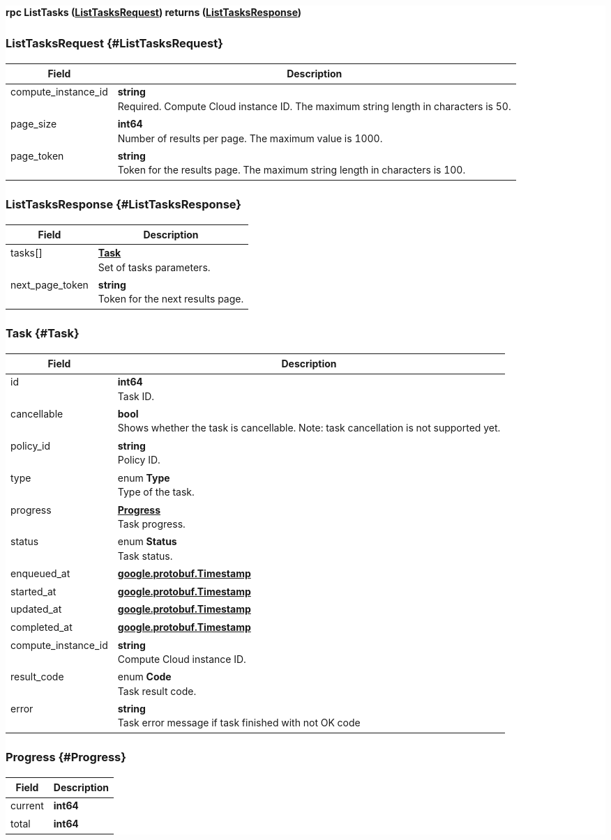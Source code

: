 **rpc ListTasks ([ListTasksRequest](#ListTasksRequest)) returns ([ListTasksResponse](#ListTasksResponse))**

### ListTasksRequest {#ListTasksRequest}

Field | Description
--- | ---
compute_instance_id | **string**<br>Required. Compute Cloud instance ID. The maximum string length in characters is 50.
page_size | **int64**<br>Number of results per page. The maximum value is 1000.
page_token | **string**<br>Token for the results page. The maximum string length in characters is 100.


### ListTasksResponse {#ListTasksResponse}

Field | Description
--- | ---
tasks[] | **[Task](#Task)**<br>Set of tasks parameters. 
next_page_token | **string**<br>Token for the next results page. 


### Task {#Task}

Field | Description
--- | ---
id | **int64**<br>Task ID. 
cancellable | **bool**<br>Shows whether the task is cancellable. Note: task cancellation is not supported yet. 
policy_id | **string**<br>Policy ID. 
type | enum **Type**<br>Type of the task. 
progress | **[Progress](#Progress)**<br>Task progress. 
status | enum **Status**<br>Task status. 
enqueued_at | **[google.protobuf.Timestamp](https://developers.google.com/protocol-buffers/docs/reference/google.protobuf#timestamp)**<br> 
started_at | **[google.protobuf.Timestamp](https://developers.google.com/protocol-buffers/docs/reference/google.protobuf#timestamp)**<br> 
updated_at | **[google.protobuf.Timestamp](https://developers.google.com/protocol-buffers/docs/reference/google.protobuf#timestamp)**<br> 
completed_at | **[google.protobuf.Timestamp](https://developers.google.com/protocol-buffers/docs/reference/google.protobuf#timestamp)**<br> 
compute_instance_id | **string**<br>Compute Cloud instance ID. 
result_code | enum **Code**<br>Task result code. 
error | **string**<br>Task error message if task finished with not OK code 


### Progress {#Progress}

Field | Description
--- | ---
current | **int64**<br> 
total | **int64**<br> 


